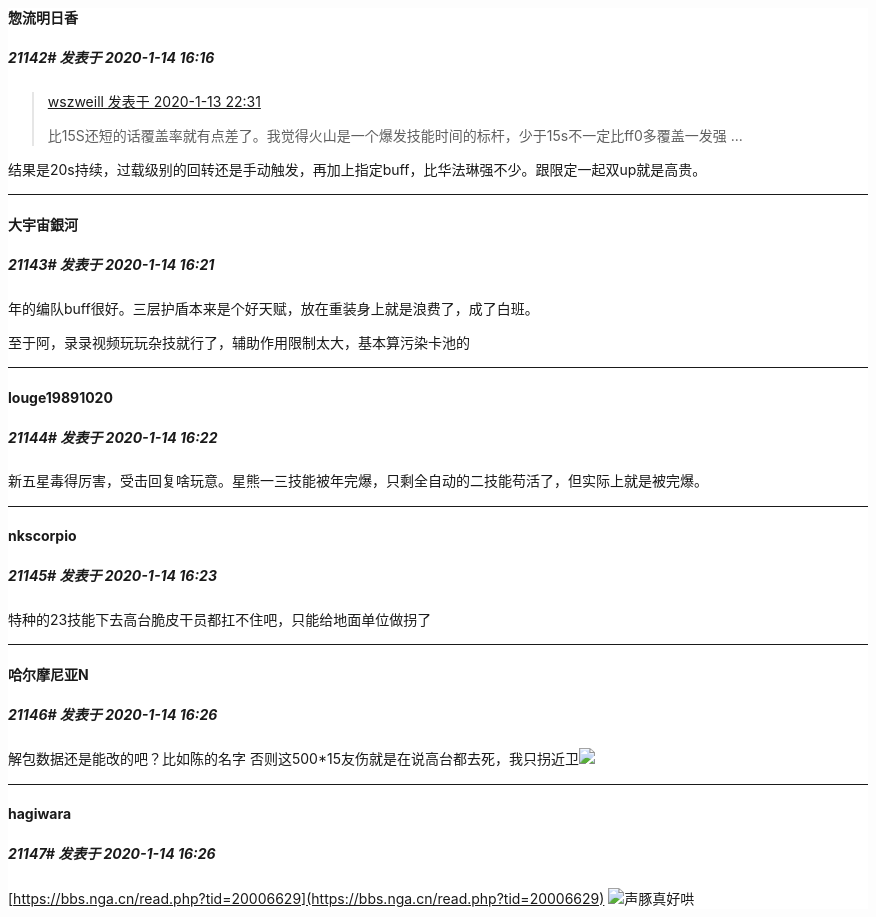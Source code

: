 ####  惣流明日香  
##### 21142#       发表于 2020-1-14 16:16


<blockquote><a href="httphttps://bbs.saraba1st.com/2b/forum.php?mod=redirect&amp;goto=findpost&amp;pid=46175889&amp;ptid=1574123" target="_blank">wszweill 发表于 2020-1-13 22:31</a>

比15S还短的话覆盖率就有点差了。我觉得火山是一个爆发技能时间的标杆，少于15s不一定比ff0多覆盖一发强 ...</blockquote>
结果是20s持续，过载级别的回转还是手动触发，再加上指定buff，比华法琳强不少。跟限定一起双up就是高贵。


*****

####  大宇宙銀河  
##### 21143#       发表于 2020-1-14 16:21


年的编队buff很好。三层护盾本来是个好天赋，放在重装身上就是浪费了，成了白班。

至于阿，录录视频玩玩杂技就行了，辅助作用限制太大，基本算污染卡池的


*****

####  louge19891020  
##### 21144#       发表于 2020-1-14 16:22


新五星毒得厉害，受击回复啥玩意。星熊一三技能被年完爆，只剩全自动的二技能苟活了，但实际上就是被完爆。


*****

####  nkscorpio  
##### 21145#       发表于 2020-1-14 16:23


特种的23技能下去高台脆皮干员都扛不住吧，只能给地面单位做拐了


*****

####  哈尔摩尼亚N  
##### 21146#       发表于 2020-1-14 16:26


解包数据还是能改的吧？比如陈的名字
否则这500*15友伤就是在说高台都去死，我只拐近卫<img src="https://static.saraba1st.com/image/smiley/face2017/044.png" referrerpolicy="no-referrer">


*****

####  hagiwara  
##### 21147#       发表于 2020-1-14 16:26


[https://bbs.nga.cn/read.php?tid=20006629](https://bbs.nga.cn/read.php?tid=20006629)
<img src="https://static.saraba1st.com/image/smiley/face2017/067.png" referrerpolicy="no-referrer">声豚真好哄
